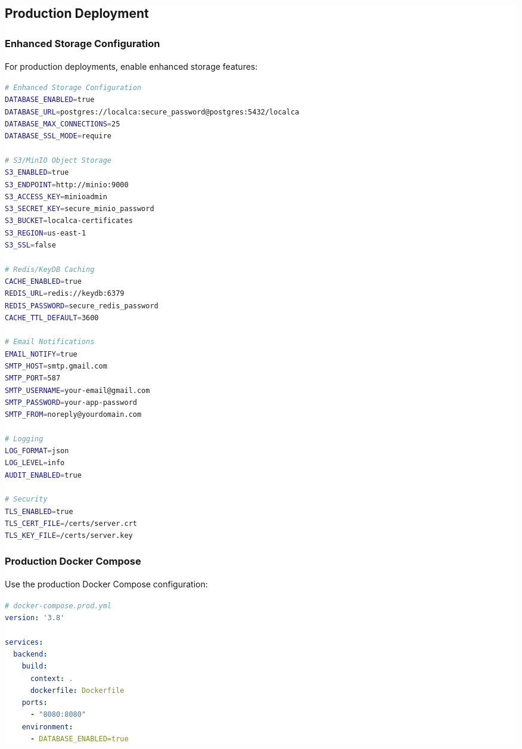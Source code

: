## Production Deployment

### Enhanced Storage Configuration

For production deployments, enable enhanced storage features:

```bash
# Enhanced Storage Configuration
DATABASE_ENABLED=true
DATABASE_URL=postgres://localca:secure_password@postgres:5432/localca
DATABASE_MAX_CONNECTIONS=25
DATABASE_SSL_MODE=require

# S3/MinIO Object Storage
S3_ENABLED=true
S3_ENDPOINT=http://minio:9000
S3_ACCESS_KEY=minioadmin
S3_SECRET_KEY=secure_minio_password
S3_BUCKET=localca-certificates
S3_REGION=us-east-1
S3_SSL=false

# Redis/KeyDB Caching
CACHE_ENABLED=true
REDIS_URL=redis://keydb:6379
REDIS_PASSWORD=secure_redis_password
CACHE_TTL_DEFAULT=3600

# Email Notifications
EMAIL_NOTIFY=true
SMTP_HOST=smtp.gmail.com
SMTP_PORT=587
SMTP_USERNAME=your-email@gmail.com
SMTP_PASSWORD=your-app-password
SMTP_FROM=noreply@yourdomain.com

# Logging
LOG_FORMAT=json
LOG_LEVEL=info
AUDIT_ENABLED=true

# Security
TLS_ENABLED=true
TLS_CERT_FILE=/certs/server.crt
TLS_KEY_FILE=/certs/server.key
```

### Production Docker Compose

Use the production Docker Compose configuration:

```yaml
# docker-compose.prod.yml
version: '3.8'

services:
  backend:
    build:
      context: .
      dockerfile: Dockerfile
    ports:
      - "8080:8080"
    environment:
      - DATABASE_ENABLED=true
```